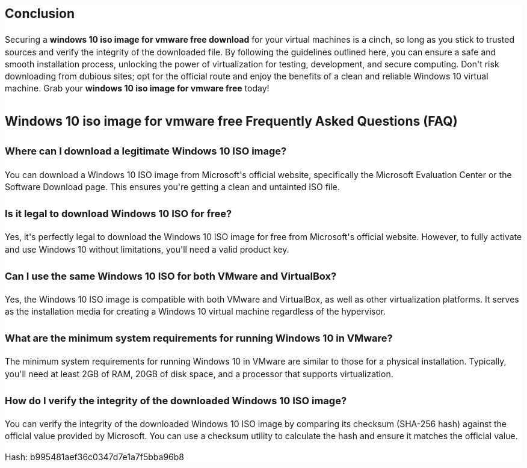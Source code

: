 <h2>Conclusion</h2>
<p>Securing a <b>windows 10 iso image for vmware free download</b> for your virtual machines is a cinch, so long as you stick to trusted sources and verify the integrity of the downloaded file. By following the guidelines outlined here, you can ensure a safe and smooth installation process, unlocking the power of virtualization for testing, development, and secure computing. Don't risk downloading from dubious sites; opt for the official route and enjoy the benefits of a clean and reliable Windows 10 virtual machine. Grab your <b>windows 10 iso image for vmware free</b> today!</p>

<h2>Windows 10 iso image for vmware free Frequently Asked Questions (FAQ)</h2>
<h3>Where can I download a legitimate Windows 10 ISO image?</h3>
<p>You can download a Windows 10 ISO image from Microsoft's official website, specifically the Microsoft Evaluation Center or the Software Download page. This ensures you're getting a clean and untainted ISO file.</p>
<h3>Is it legal to download Windows 10 ISO for free?</h3>
<p>Yes, it's perfectly legal to download the Windows 10 ISO image for free from Microsoft's official website. However, to fully activate and use Windows 10 without limitations, you'll need a valid product key. </p>
<h3>Can I use the same Windows 10 ISO for both VMware and VirtualBox?</h3>
<p>Yes, the Windows 10 ISO image is compatible with both VMware and VirtualBox, as well as other virtualization platforms. It serves as the installation media for creating a Windows 10 virtual machine regardless of the hypervisor.</p>
<h3>What are the minimum system requirements for running Windows 10 in VMware?</h3>
<p>The minimum system requirements for running Windows 10 in VMware are similar to those for a physical installation. Typically, you'll need at least 2GB of RAM, 20GB of disk space, and a processor that supports virtualization. </p>
<h3>How do I verify the integrity of the downloaded Windows 10 ISO image?</h3>
<p>You can verify the integrity of the downloaded Windows 10 ISO image by comparing its checksum (SHA-256 hash) against the official value provided by Microsoft. You can use a checksum utility to calculate the hash and ensure it matches the official value. </p>
Hash: b995481aef36c0347d7e1a7f5bba96b8